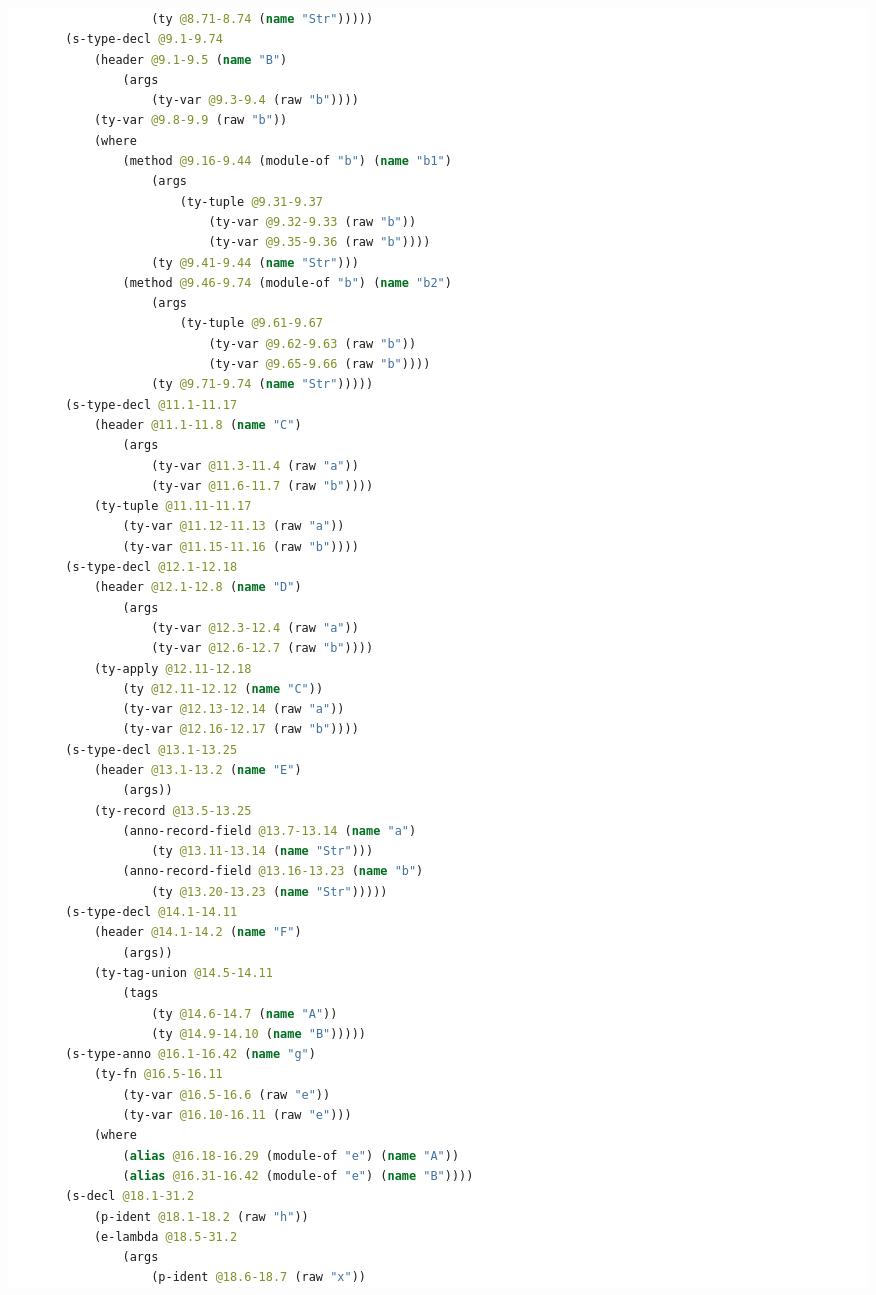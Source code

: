 ~~~clojure
					(ty @8.71-8.74 (name "Str")))))
		(s-type-decl @9.1-9.74
			(header @9.1-9.5 (name "B")
				(args
					(ty-var @9.3-9.4 (raw "b"))))
			(ty-var @9.8-9.9 (raw "b"))
			(where
				(method @9.16-9.44 (module-of "b") (name "b1")
					(args
						(ty-tuple @9.31-9.37
							(ty-var @9.32-9.33 (raw "b"))
							(ty-var @9.35-9.36 (raw "b"))))
					(ty @9.41-9.44 (name "Str")))
				(method @9.46-9.74 (module-of "b") (name "b2")
					(args
						(ty-tuple @9.61-9.67
							(ty-var @9.62-9.63 (raw "b"))
							(ty-var @9.65-9.66 (raw "b"))))
					(ty @9.71-9.74 (name "Str")))))
		(s-type-decl @11.1-11.17
			(header @11.1-11.8 (name "C")
				(args
					(ty-var @11.3-11.4 (raw "a"))
					(ty-var @11.6-11.7 (raw "b"))))
			(ty-tuple @11.11-11.17
				(ty-var @11.12-11.13 (raw "a"))
				(ty-var @11.15-11.16 (raw "b"))))
		(s-type-decl @12.1-12.18
			(header @12.1-12.8 (name "D")
				(args
					(ty-var @12.3-12.4 (raw "a"))
					(ty-var @12.6-12.7 (raw "b"))))
			(ty-apply @12.11-12.18
				(ty @12.11-12.12 (name "C"))
				(ty-var @12.13-12.14 (raw "a"))
				(ty-var @12.16-12.17 (raw "b"))))
		(s-type-decl @13.1-13.25
			(header @13.1-13.2 (name "E")
				(args))
			(ty-record @13.5-13.25
				(anno-record-field @13.7-13.14 (name "a")
					(ty @13.11-13.14 (name "Str")))
				(anno-record-field @13.16-13.23 (name "b")
					(ty @13.20-13.23 (name "Str")))))
		(s-type-decl @14.1-14.11
			(header @14.1-14.2 (name "F")
				(args))
			(ty-tag-union @14.5-14.11
				(tags
					(ty @14.6-14.7 (name "A"))
					(ty @14.9-14.10 (name "B")))))
		(s-type-anno @16.1-16.42 (name "g")
			(ty-fn @16.5-16.11
				(ty-var @16.5-16.6 (raw "e"))
				(ty-var @16.10-16.11 (raw "e")))
			(where
				(alias @16.18-16.29 (module-of "e") (name "A"))
				(alias @16.31-16.42 (module-of "e") (name "B"))))
		(s-decl @18.1-31.2
			(p-ident @18.1-18.2 (raw "h"))
			(e-lambda @18.5-31.2
				(args
					(p-ident @18.6-18.7 (raw "x"))
~~~